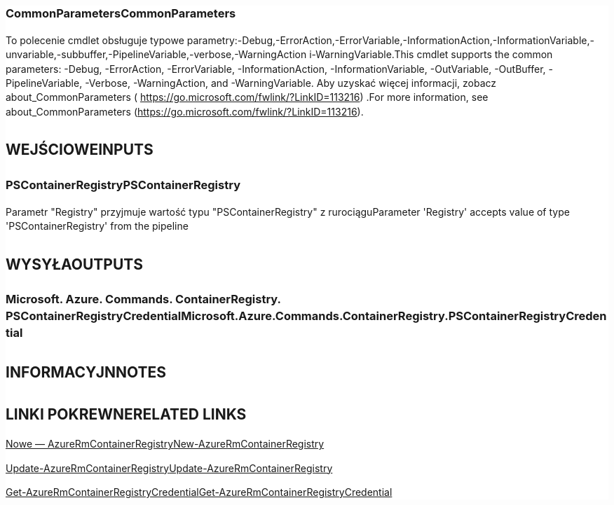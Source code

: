 ### <span data-ttu-id="ebfa0-130">CommonParameters</span><span class="sxs-lookup"><span data-stu-id="ebfa0-130">CommonParameters</span></span>
<span data-ttu-id="ebfa0-131">To polecenie cmdlet obsługuje typowe parametry:-Debug,-ErrorAction,-ErrorVariable,-InformationAction,-InformationVariable,-unvariable,-subbuffer,-PipelineVariable,-verbose,-WarningAction i-WarningVariable.</span><span class="sxs-lookup"><span data-stu-id="ebfa0-131">This cmdlet supports the common parameters: -Debug, -ErrorAction, -ErrorVariable, -InformationAction, -InformationVariable, -OutVariable, -OutBuffer, -PipelineVariable, -Verbose, -WarningAction, and -WarningVariable.</span></span> <span data-ttu-id="ebfa0-132">Aby uzyskać więcej informacji, zobacz about_CommonParameters ( https://go.microsoft.com/fwlink/?LinkID=113216) .</span><span class="sxs-lookup"><span data-stu-id="ebfa0-132">For more information, see about_CommonParameters (https://go.microsoft.com/fwlink/?LinkID=113216).</span></span>

## <span data-ttu-id="ebfa0-133">WEJŚCIOWE</span><span class="sxs-lookup"><span data-stu-id="ebfa0-133">INPUTS</span></span>

### <span data-ttu-id="ebfa0-134">PSContainerRegistry</span><span class="sxs-lookup"><span data-stu-id="ebfa0-134">PSContainerRegistry</span></span>
<span data-ttu-id="ebfa0-135">Parametr "Registry" przyjmuje wartość typu "PSContainerRegistry" z rurociągu</span><span class="sxs-lookup"><span data-stu-id="ebfa0-135">Parameter 'Registry' accepts value of type 'PSContainerRegistry' from the pipeline</span></span>

## <span data-ttu-id="ebfa0-136">WYSYŁA</span><span class="sxs-lookup"><span data-stu-id="ebfa0-136">OUTPUTS</span></span>

### <span data-ttu-id="ebfa0-137">Microsoft. Azure. Commands. ContainerRegistry. PSContainerRegistryCredential</span><span class="sxs-lookup"><span data-stu-id="ebfa0-137">Microsoft.Azure.Commands.ContainerRegistry.PSContainerRegistryCredential</span></span>

## <span data-ttu-id="ebfa0-138">INFORMACYJN</span><span class="sxs-lookup"><span data-stu-id="ebfa0-138">NOTES</span></span>

## <span data-ttu-id="ebfa0-139">LINKI POKREWNE</span><span class="sxs-lookup"><span data-stu-id="ebfa0-139">RELATED LINKS</span></span>

[<span data-ttu-id="ebfa0-140">Nowe — AzureRmContainerRegistry</span><span class="sxs-lookup"><span data-stu-id="ebfa0-140">New-AzureRmContainerRegistry</span></span>](./New-AzureRmContainerRegistry.md)

[<span data-ttu-id="ebfa0-141">Update-AzureRmContainerRegistry</span><span class="sxs-lookup"><span data-stu-id="ebfa0-141">Update-AzureRmContainerRegistry</span></span>](./Update-AzureRmContainerRegistry.md)

[<span data-ttu-id="ebfa0-142">Get-AzureRmContainerRegistryCredential</span><span class="sxs-lookup"><span data-stu-id="ebfa0-142">Get-AzureRmContainerRegistryCredential</span></span>](./Get-AzureRmContainerRegistryCredential.md)

